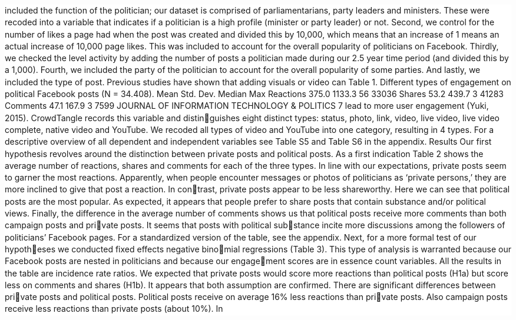 included the function of the politician; our dataset 
is comprised of parliamentarians, party leaders and 
ministers. These were recoded into a variable that 
indicates if a politician is a high profile (minister or 
party leader) or not. Second, we control for the 
number of likes a page had when the post was 
created and divided this by 10,000, which means 
that an increase of 1 means an actual increase of 
10,000 page likes. This was included to account for 
the overall popularity of politicians on Facebook. 
Thirdly, we checked the level activity by adding the 
number of posts a politician made during our 
2.5 year time period (and divided this by a 1,000). 
Fourth, we included the party of the politician to 
account for the overall popularity of some parties. 
And lastly, we included the type of post. Previous 
studies have shown that adding visuals or video can 
Table 1. Different types of engagement on political Facebook 
posts (N = 34.408).
Mean Std. Dev. Median Max
Reactions 375.0 1133.3 56 33036
Shares 53.2 439.7 3 41283
Comments 47.1 167.9 3 7599
JOURNAL OF INFORMATION TECHNOLOGY & POLITICS 7
lead to more user engagement (Yuki, 2015). 
CrowdTangle records this variable and distinguishes eight distinct types: status, photo, link, 
video, live video, live video complete, native video 
and YouTube. We recoded all types of video and 
YouTube into one category, resulting in 4 types. 
For a descriptive overview of all dependent and 
independent variables see Table S5 and Table S6 
in the appendix.
Results
Our first hypothesis revolves around the distinction 
between private posts and political posts. As a first 
indication Table 2 shows the average number of 
reactions, shares and comments for each of the 
three types. In line with our expectations, private 
posts seem to garner the most reactions. 
Apparently, when people encounter messages or 
photos of politicians as ‘private persons,’ they are 
more inclined to give that post a reaction. In contrast, private posts appear to be less shareworthy. 
Here we can see that political posts are the most 
popular. As expected, it appears that people prefer 
to share posts that contain substance and/or political 
views. Finally, the difference in the average number 
of comments shows us that political posts receive 
more comments than both campaign posts and private posts. It seems that posts with political substance incite more discussions among the followers 
of politicians’ Facebook pages. For a standardized 
version of the table, see the appendix.
Next, for a more formal test of our hypotheses we conducted fixed effects negative binomial regressions (Table 3). This type of analysis 
is warranted because our Facebook posts are 
nested in politicians and because our engagement scores are in essence count variables. All 
the results in the table are incidence rate ratios. 
We expected that private posts would score 
more reactions than political posts (H1a) but 
score less on comments and shares (H1b). It 
appears that both assumption are confirmed. 
There are significant differences between private posts and political posts. Political posts 
receive on average 16% less reactions than private posts. Also campaign posts receive less 
reactions than private posts (about 10%). In 
